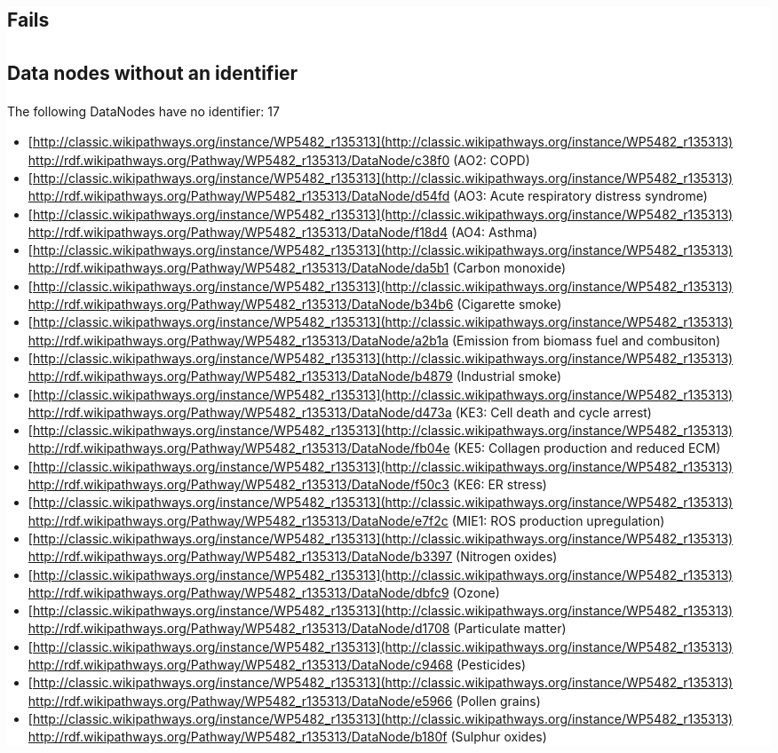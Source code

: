 ## Fails

<a name="8792c497" />

## Data nodes without an identifier

The following DataNodes have no identifier: 17

* [http://classic.wikipathways.org/instance/WP5482_r135313](http://classic.wikipathways.org/instance/WP5482_r135313) http://rdf.wikipathways.org/Pathway/WP5482_r135313/DataNode/c38f0 (AO2: COPD)
* [http://classic.wikipathways.org/instance/WP5482_r135313](http://classic.wikipathways.org/instance/WP5482_r135313) http://rdf.wikipathways.org/Pathway/WP5482_r135313/DataNode/d54fd (AO3: Acute respiratory distress
syndrome)
* [http://classic.wikipathways.org/instance/WP5482_r135313](http://classic.wikipathways.org/instance/WP5482_r135313) http://rdf.wikipathways.org/Pathway/WP5482_r135313/DataNode/f18d4 (AO4: Asthma)
* [http://classic.wikipathways.org/instance/WP5482_r135313](http://classic.wikipathways.org/instance/WP5482_r135313) http://rdf.wikipathways.org/Pathway/WP5482_r135313/DataNode/da5b1 (Carbon monoxide)
* [http://classic.wikipathways.org/instance/WP5482_r135313](http://classic.wikipathways.org/instance/WP5482_r135313) http://rdf.wikipathways.org/Pathway/WP5482_r135313/DataNode/b34b6 (Cigarette smoke)
* [http://classic.wikipathways.org/instance/WP5482_r135313](http://classic.wikipathways.org/instance/WP5482_r135313) http://rdf.wikipathways.org/Pathway/WP5482_r135313/DataNode/a2b1a (Emission from biomass
fuel and combusiton)
* [http://classic.wikipathways.org/instance/WP5482_r135313](http://classic.wikipathways.org/instance/WP5482_r135313) http://rdf.wikipathways.org/Pathway/WP5482_r135313/DataNode/b4879 (Industrial smoke)
* [http://classic.wikipathways.org/instance/WP5482_r135313](http://classic.wikipathways.org/instance/WP5482_r135313) http://rdf.wikipathways.org/Pathway/WP5482_r135313/DataNode/d473a (KE3: Cell death and cycle arrest)
* [http://classic.wikipathways.org/instance/WP5482_r135313](http://classic.wikipathways.org/instance/WP5482_r135313) http://rdf.wikipathways.org/Pathway/WP5482_r135313/DataNode/fb04e (KE5: Collagen production and reduced ECM)
* [http://classic.wikipathways.org/instance/WP5482_r135313](http://classic.wikipathways.org/instance/WP5482_r135313) http://rdf.wikipathways.org/Pathway/WP5482_r135313/DataNode/f50c3 (KE6: ER stress)
* [http://classic.wikipathways.org/instance/WP5482_r135313](http://classic.wikipathways.org/instance/WP5482_r135313) http://rdf.wikipathways.org/Pathway/WP5482_r135313/DataNode/e7f2c (MIE1: ROS production upregulation)
* [http://classic.wikipathways.org/instance/WP5482_r135313](http://classic.wikipathways.org/instance/WP5482_r135313) http://rdf.wikipathways.org/Pathway/WP5482_r135313/DataNode/b3397 (Nitrogen oxides)
* [http://classic.wikipathways.org/instance/WP5482_r135313](http://classic.wikipathways.org/instance/WP5482_r135313) http://rdf.wikipathways.org/Pathway/WP5482_r135313/DataNode/dbfc9 (Ozone)
* [http://classic.wikipathways.org/instance/WP5482_r135313](http://classic.wikipathways.org/instance/WP5482_r135313) http://rdf.wikipathways.org/Pathway/WP5482_r135313/DataNode/d1708 (Particulate matter)
* [http://classic.wikipathways.org/instance/WP5482_r135313](http://classic.wikipathways.org/instance/WP5482_r135313) http://rdf.wikipathways.org/Pathway/WP5482_r135313/DataNode/c9468 (Pesticides)
* [http://classic.wikipathways.org/instance/WP5482_r135313](http://classic.wikipathways.org/instance/WP5482_r135313) http://rdf.wikipathways.org/Pathway/WP5482_r135313/DataNode/e5966 (Pollen grains)
* [http://classic.wikipathways.org/instance/WP5482_r135313](http://classic.wikipathways.org/instance/WP5482_r135313) http://rdf.wikipathways.org/Pathway/WP5482_r135313/DataNode/b180f (Sulphur oxides)
